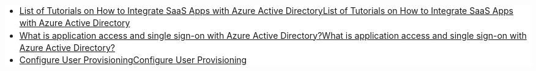 * [<span data-ttu-id="403b9-214">List of Tutorials on How to Integrate SaaS Apps with Azure Active Directory</span><span class="sxs-lookup"><span data-stu-id="403b9-214">List of Tutorials on How to Integrate SaaS Apps with Azure Active Directory</span></span>](tutorial-list.md)
* [<span data-ttu-id="403b9-215">What is application access and single sign-on with Azure Active Directory?</span><span class="sxs-lookup"><span data-stu-id="403b9-215">What is application access and single sign-on with Azure Active Directory?</span></span>](../manage-apps/what-is-single-sign-on.md)
* [<span data-ttu-id="403b9-216">Configure User Provisioning</span><span class="sxs-lookup"><span data-stu-id="403b9-216">Configure User Provisioning</span></span>](cernercentral-provisioning-tutorial.md)



[1]: ./media/cernercentral-tutorial/tutorial_general_01.png
[2]: ./media/cernercentral-tutorial/tutorial_general_02.png
[3]: ./media/cernercentral-tutorial/tutorial_general_03.png
[4]: ./media/cernercentral-tutorial/tutorial_general_04.png

[100]: ./media/cernercentral-tutorial/tutorial_general_100.png

[200]: ./media/cernercentral-tutorial/tutorial_general_200.png
[201]: ./media/cernercentral-tutorial/tutorial_general_201.png
[202]: ./media/cernercentral-tutorial/tutorial_general_202.png
[203]: ./media/cernercentral-tutorial/tutorial_general_203.png